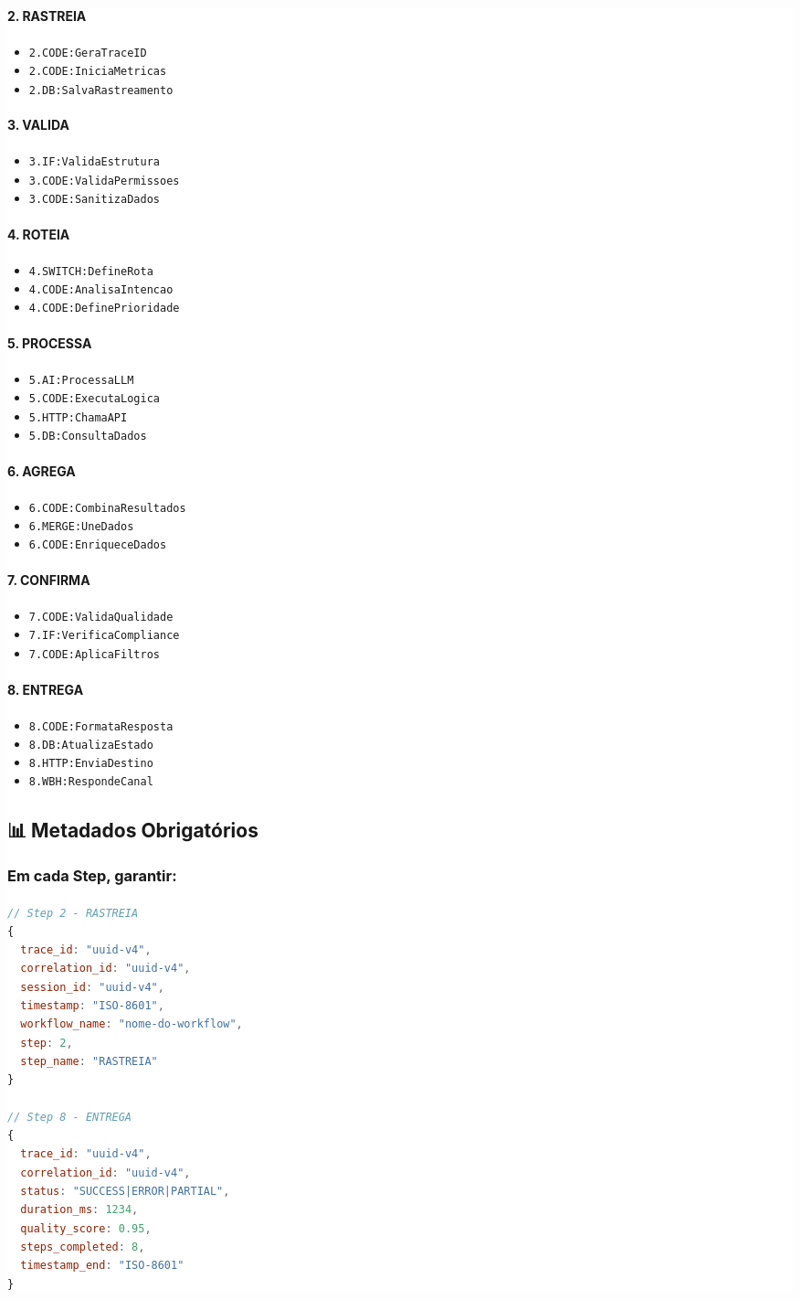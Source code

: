 #### 2. RASTREIA
- `2.CODE:GeraTraceID`
- `2.CODE:IniciaMetricas`
- `2.DB:SalvaRastreamento`

#### 3. VALIDA
- `3.IF:ValidaEstrutura`
- `3.CODE:ValidaPermissoes`
- `3.CODE:SanitizaDados`

#### 4. ROTEIA
- `4.SWITCH:DefineRota`
- `4.CODE:AnalisaIntencao`
- `4.CODE:DefinePrioridade`

#### 5. PROCESSA
- `5.AI:ProcessaLLM`
- `5.CODE:ExecutaLogica`
- `5.HTTP:ChamaAPI`
- `5.DB:ConsultaDados`

#### 6. AGREGA
- `6.CODE:CombinaResultados`
- `6.MERGE:UneDados`
- `6.CODE:EnriqueceDados`

#### 7. CONFIRMA
- `7.CODE:ValidaQualidade`
- `7.IF:VerificaCompliance`
- `7.CODE:AplicaFiltros`

#### 8. ENTREGA
- `8.CODE:FormataResposta`
- `8.DB:AtualizaEstado`
- `8.HTTP:EnviaDestino`
- `8.WBH:RespondeCanal`

## 📊 Metadados Obrigatórios

### Em cada Step, garantir:

```javascript
// Step 2 - RASTREIA
{
  trace_id: "uuid-v4",
  correlation_id: "uuid-v4",
  session_id: "uuid-v4",
  timestamp: "ISO-8601",
  workflow_name: "nome-do-workflow",
  step: 2,
  step_name: "RASTREIA"
}

// Step 8 - ENTREGA
{
  trace_id: "uuid-v4",
  correlation_id: "uuid-v4",
  status: "SUCCESS|ERROR|PARTIAL",
  duration_ms: 1234,
  quality_score: 0.95,
  steps_completed: 8,
  timestamp_end: "ISO-8601"
}
```